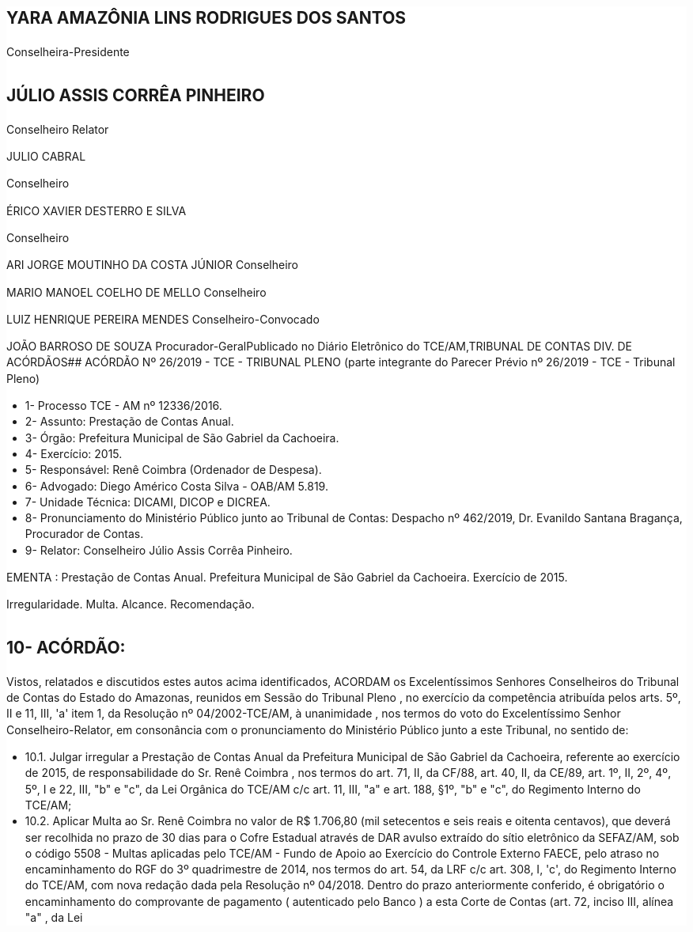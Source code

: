## YARA AMAZÔNIA LINS RODRIGUES DOS SANTOS

Conselheira-Presidente

## JÚLIO ASSIS CORRÊA PINHEIRO

Conselheiro Relator

JULIO CABRAL

Conselheiro

ÉRICO XAVIER DESTERRO E SILVA

Conselheiro

ARI JORGE MOUTINHO DA COSTA JÚNIOR Conselheiro

MARIO MANOEL COELHO DE MELLO Conselheiro

LUIZ HENRIQUE PEREIRA MENDES Conselheiro-Convocado

JOÃO BARROSO DE SOUZA Procurador-GeralPublicado  no  Diário  Eletrônico do TCE/AM,TRIBUNAL DE CONTAS DIV. DE ACÓRDÃOS## ACÓRDÃO Nº 26/2019 - TCE - TRIBUNAL PLENO (parte integrante do Parecer Prévio nº 26/2019 - TCE - Tribunal Pleno)

- 1- Processo TCE - AM nº 12336/2016.
- 2- Assunto: Prestação de Contas Anual.
- 3- Órgão: Prefeitura Municipal de São Gabriel da Cachoeira.
- 4- Exercício: 2015.
- 5- Responsável: Renê Coimbra (Ordenador de Despesa).
- 6- Advogado: Diego Américo Costa Silva - OAB/AM 5.819.
- 7- Unidade Técnica: DICAMI, DICOP e DICREA.
- 8- Pronunciamento do Ministério Público junto ao Tribunal de Contas: Despacho nº 462/2019, Dr. Evanildo Santana Bragança, Procurador de Contas.
- 9- Relator: Conselheiro Júlio Assis Corrêa Pinheiro.

EMENTA : Prestação  de  Contas  Anual.  Prefeitura Municipal  de  São  Gabriel  da  Cachoeira.  Exercício de 2015.

Irregularidade. Multa. Alcance. Recomendação.

## 10-  ACÓRDÃO:

Vistos, relatados e discutidos estes autos acima identificados, ACORDAM os Excelentíssimos Senhores Conselheiros do Tribunal de Contas do Estado do Amazonas, reunidos em Sessão do Tribunal Pleno , no exercício da competência atribuída pelos arts. 5º, II e 11, III, 'a' item 1, da Resolução nº 04/2002-TCE/AM, à unanimidade , nos termos do voto do Excelentíssimo Senhor Conselheiro-Relator, em  consonância com  o pronunciamento do Ministério Público junto a este Tribunal, no sentido de:

- 10.1. Julgar irregular a  Prestação de Contas Anual da Prefeitura Municipal de  São  Gabriel  da  Cachoeira,  referente  ao  exercício  de  2015,  de responsabilidade  do Sr.  Renê  Coimbra , nos  termos  do  art.  71,  II,  da CF/88, art. 40, II, da CE/89, art. 1º, II, 2º, 4º, 5º, I e 22, III, "b" e "c", da Lei Orgânica do TCE/AM c/c art. 11, III, "a" e art. 188, §1º, "b" e "c", do Regimento Interno do TCE/AM;
- 10.2. Aplicar  Multa ao Sr.  Renê  Coimbra no  valor  de R$  1.706,80 (mil setecentos e seis reais e oitenta centavos), que deverá ser recolhida no prazo de 30 dias para o Cofre Estadual através de DAR avulso extraído do sítio eletrônico da SEFAZ/AM, sob o código 5508 - Multas aplicadas pelo  TCE/AM  -  Fundo  de  Apoio  ao  Exercício  do  Controle  Externo  FAECE, pelo atraso no encaminhamento do RGF do 3º quadrimestre de 2014, nos termos do art. 54, da LRF c/c art. 308, I, 'c', do Regimento Interno do TCE/AM, com nova redação dada pela Resolução nº 04/2018. Dentro do prazo anteriormente conferido, é obrigatório o encaminhamento  do  comprovante  de  pagamento  ( autenticado pelo Banco )  a  esta  Corte  de  Contas  (art.  72,  inciso  III,  alínea  "a"  ,  da  Lei
